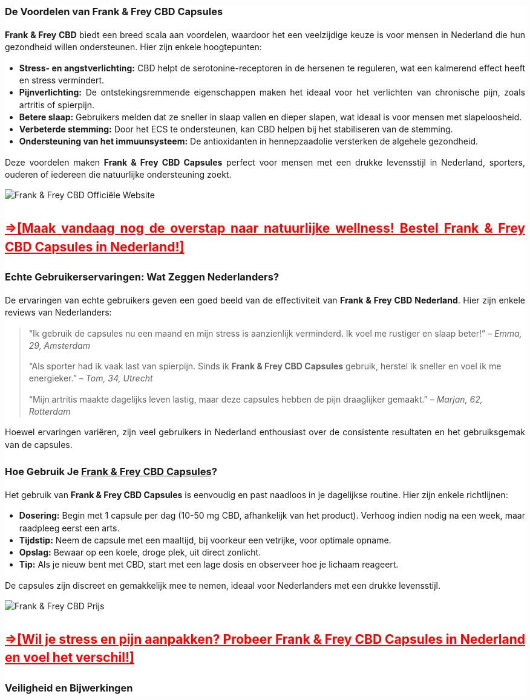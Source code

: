 <h3 style="text-align: justify;"><strong>De Voordelen van Frank &amp; Frey CBD Capsules</strong></h3>
<p style="text-align: justify;"><strong>Frank &amp; Frey CBD</strong> biedt een breed scala aan voordelen, waardoor het een veelzijdige keuze is voor mensen in Nederland die hun gezondheid willen ondersteunen. Hier zijn enkele hoogtepunten:</p>

<ul style="text-align: justify;">
 	<li><strong>Stress- en angstverlichting:</strong> CBD helpt de serotonine-receptoren in de hersenen te reguleren, wat een kalmerend effect heeft en stress vermindert.</li>
 	<li><strong>Pijnverlichting:</strong> De ontstekingsremmende eigenschappen maken het ideaal voor het verlichten van chronische pijn, zoals artritis of spierpijn.</li>
 	<li><strong>Betere slaap:</strong> Gebruikers melden dat ze sneller in slaap vallen en dieper slapen, wat ideaal is voor mensen met slapeloosheid.</li>
 	<li><strong>Verbeterde stemming:</strong> Door het ECS te ondersteunen, kan CBD helpen bij het stabiliseren van de stemming.</li>
 	<li><strong>Ondersteuning van het immuunsysteem:</strong> De antioxidanten in hennepzaadolie versterken de algehele gezondheid.</li>
</ul>
<p style="text-align: justify;">Deze voordelen maken <strong>Frank &amp; Frey CBD Capsules</strong> perfect voor mensen met een drukke levensstijl in Nederland, sporters, ouderen of iedereen die natuurlijke ondersteuning zoekt.</p>
<img class="aligncenter wp-image-588 " src="https://franknfreycbd.nl/wp-content/uploads/2025/04/Frank-Frey-CBD-Officiele-Website.jpg" alt="Frank &amp; Frey CBD Officiële Website" width="1087" height="686" />
<h2 style="text-align: justify;"><span style="text-decoration: underline; color: #ff0000;"><strong><a style="color: #ff0000; text-decoration: underline;" href="https://franknfreycbd.nl/goto/frank-frey-nl/">⇒[Maak vandaag nog de overstap naar natuurlijke wellness! Bestel Frank &amp; Frey CBD Capsules in Nederland!]</a></strong></span></h2>
<h3 style="text-align: justify;"><strong>Echte Gebruikerservaringen: Wat Zeggen Nederlanders?</strong></h3>
<p style="text-align: justify;">De ervaringen van echte gebruikers geven een goed beeld van de effectiviteit van <strong>Frank &amp; Frey CBD Nederland</strong>. Hier zijn enkele reviews van Nederlanders:</p>

<blockquote>“Ik gebruik de capsules nu een maand en mijn stress is aanzienlijk verminderd. Ik voel me rustiger en slaap beter!” – <em>Emma, 29, Amsterdam</em>

“Als sporter had ik vaak last van spierpijn. Sinds ik <strong>Frank &amp; Frey CBD Capsules</strong> gebruik, herstel ik sneller en voel ik me energieker.” – <em>Tom, 34, Utrecht</em>

“Mijn artritis maakte dagelijks leven lastig, maar deze capsules hebben de pijn draaglijker gemaakt.” – <em>Marjan, 62, Rotterdam</em></blockquote>
<p style="text-align: justify;">Hoewel ervaringen variëren, zijn veel gebruikers in Nederland enthousiast over de consistente resultaten en het gebruiksgemak van de capsules.</p>

<h3 style="text-align: justify;"><strong>Hoe Gebruik Je <a href="https://franknfreycbd.nl/">Frank &amp; Frey CBD Capsules</a>?</strong></h3>
<p style="text-align: justify;">Het gebruik van <strong>Frank &amp; Frey CBD Capsules</strong> is eenvoudig en past naadloos in je dagelijkse routine. Hier zijn enkele richtlijnen:</p>

<ul style="text-align: justify;">
 	<li><strong>Dosering:</strong> Begin met 1 capsule per dag (10-50 mg CBD, afhankelijk van het product). Verhoog indien nodig na een week, maar raadpleeg eerst een arts.</li>
 	<li><strong>Tijdstip:</strong> Neem de capsule met een maaltijd, bij voorkeur een vetrijke, voor optimale opname.</li>
 	<li><strong>Opslag:</strong> Bewaar op een koele, droge plek, uit direct zonlicht.</li>
 	<li><strong>Tip:</strong> Als je nieuw bent met CBD, start met een lage dosis en observeer hoe je lichaam reageert.</li>
</ul>
<p style="text-align: justify;">De capsules zijn discreet en gemakkelijk mee te nemen, ideaal voor Nederlanders met een drukke levensstijl.</p>
<img class="aligncenter wp-image-589 " src="https://franknfreycbd.nl/wp-content/uploads/2025/04/Frank-Frey-CBD-Prijs.jpg" alt="Frank &amp; Frey CBD Prijs" width="1217" height="721" />
<h2 style="text-align: justify;"><span style="text-decoration: underline; color: #ff0000;"><a style="color: #ff0000; text-decoration: underline;" href="https://franknfreycbd.nl/goto/frank-frey-nl/"><strong>⇒[</strong>Wil je stress en pijn aanpakken? Probeer Frank &amp; Frey CBD Capsules in Nederland en voel het verschil!]</a></span></h2>
<h3 style="text-align: justify;"><strong>Veiligheid en Bijwerkingen</strong></h3>